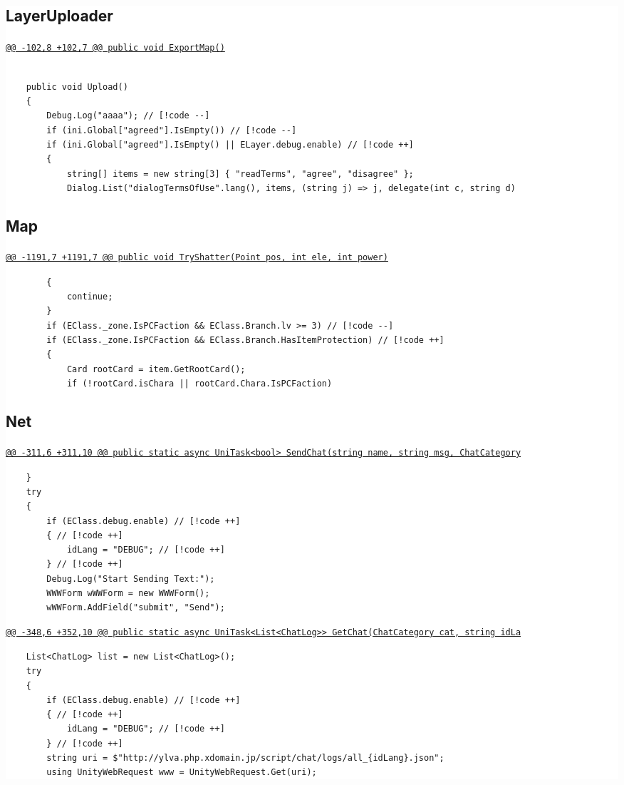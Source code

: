 ## LayerUploader

[`@@ -102,8 +102,7 @@ public void ExportMap()`](https://github.com/Elin-Modding-Resources/Elin-Decompiled/blob/479295bc9156f6706a1a48e2fdb1fbe6427ff3d8/Elin/LayerUploader.cs#L102-L109)
```cs:line-numbers=102

	public void Upload()
	{
		Debug.Log("aaaa"); // [!code --]
		if (ini.Global["agreed"].IsEmpty()) // [!code --]
		if (ini.Global["agreed"].IsEmpty() || ELayer.debug.enable) // [!code ++]
		{
			string[] items = new string[3] { "readTerms", "agree", "disagree" };
			Dialog.List("dialogTermsOfUse".lang(), items, (string j) => j, delegate(int c, string d)
```

## Map

[`@@ -1191,7 +1191,7 @@ public void TryShatter(Point pos, int ele, int power)`](https://github.com/Elin-Modding-Resources/Elin-Decompiled/blob/479295bc9156f6706a1a48e2fdb1fbe6427ff3d8/Elin/Map.cs#L1191-L1197)
```cs:line-numbers=1191
		{
			continue;
		}
		if (EClass._zone.IsPCFaction && EClass.Branch.lv >= 3) // [!code --]
		if (EClass._zone.IsPCFaction && EClass.Branch.HasItemProtection) // [!code ++]
		{
			Card rootCard = item.GetRootCard();
			if (!rootCard.isChara || rootCard.Chara.IsPCFaction)
```

## Net

[`@@ -311,6 +311,10 @@ public static async UniTask<bool> SendChat(string name, string msg, ChatCategory`](https://github.com/Elin-Modding-Resources/Elin-Decompiled/blob/479295bc9156f6706a1a48e2fdb1fbe6427ff3d8/Elin/Net.cs#L311-L316)
```cs:line-numbers=311
	}
	try
	{
		if (EClass.debug.enable) // [!code ++]
		{ // [!code ++]
			idLang = "DEBUG"; // [!code ++]
		} // [!code ++]
		Debug.Log("Start Sending Text:");
		WWWForm wWWForm = new WWWForm();
		wWWForm.AddField("submit", "Send");
```

[`@@ -348,6 +352,10 @@ public static async UniTask<List<ChatLog>> GetChat(ChatCategory cat, string idLa`](https://github.com/Elin-Modding-Resources/Elin-Decompiled/blob/479295bc9156f6706a1a48e2fdb1fbe6427ff3d8/Elin/Net.cs#L348-L353)
```cs:line-numbers=348
	List<ChatLog> list = new List<ChatLog>();
	try
	{
		if (EClass.debug.enable) // [!code ++]
		{ // [!code ++]
			idLang = "DEBUG"; // [!code ++]
		} // [!code ++]
		string uri = $"http://ylva.php.xdomain.jp/script/chat/logs/all_{idLang}.json";
		using UnityWebRequest www = UnityWebRequest.Get(uri);
```